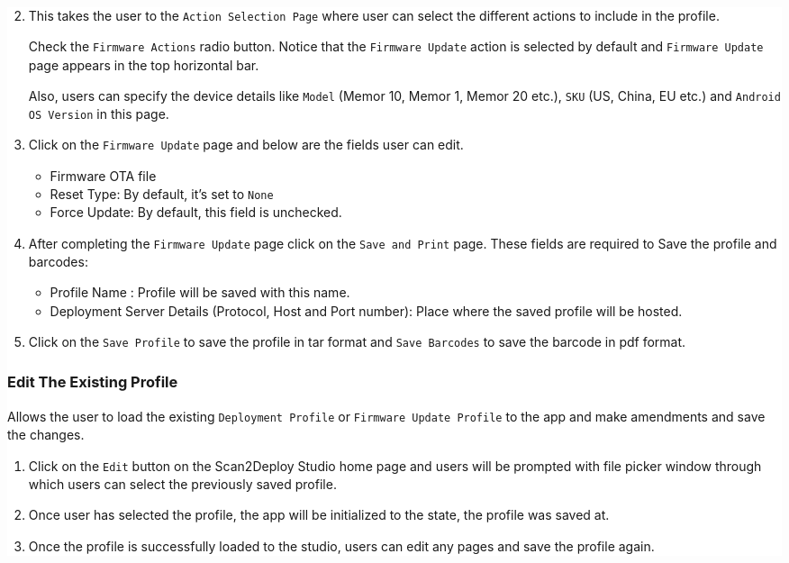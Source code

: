 2. This takes the user to the `Action Selection Page` where user can select the different    actions to include in the profile.

   Check the `Firmware Actions` radio button. Notice that the `Firmware Update` action is selected by default and `Firmware Update` page appears in the top horizontal bar.

   Also, users can specify the device details like `Model` (Memor 10, Memor 1, Memor 20 etc.), `SKU` (US, China, EU etc.) and `Android OS Version` in this page.

3. Click on the `Firmware Update` page and below are the fields user can edit.

   * Firmware OTA file
   * Reset Type: By default, it’s set to `None`
   * Force Update: By default, this field is unchecked.

4. After completing the `Firmware Update` page click on the `Save and Print` page. These fields are required  to Save the profile and barcodes:

   * Profile Name : Profile will be saved with this name.
   * Deployment Server Details (Protocol, Host and Port number): Place where the saved profile will be hosted.  

5. Click on the `Save Profile` to save the profile in tar format and  `Save Barcodes` to save the barcode in pdf format.

### Edit The Existing  Profile

Allows the user to load the existing `Deployment Profile` or `Firmware Update Profile` to the app and make amendments and save the changes.

1. Click on the `Edit` button on the Scan2Deploy Studio home page and users will be prompted with file picker window through which users can select the previously saved profile.  

2. Once user has selected the profile, the app will be initialized to the state, the profile was saved at.

3. Once the profile is successfully loaded to the studio, users can edit any pages and save the profile again.

